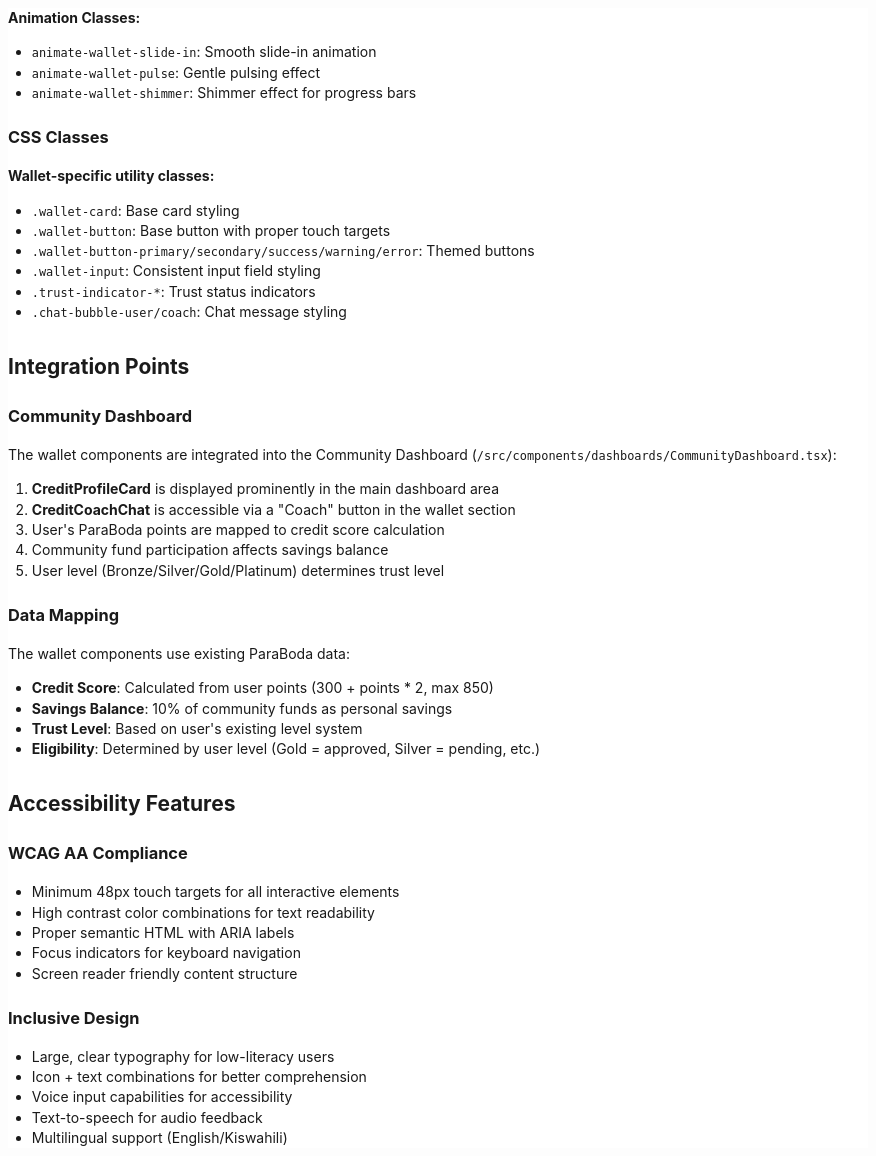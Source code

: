 **Animation Classes:**
- `animate-wallet-slide-in`: Smooth slide-in animation
- `animate-wallet-pulse`: Gentle pulsing effect
- `animate-wallet-shimmer`: Shimmer effect for progress bars

### CSS Classes

**Wallet-specific utility classes:**
- `.wallet-card`: Base card styling
- `.wallet-button`: Base button with proper touch targets
- `.wallet-button-primary/secondary/success/warning/error`: Themed buttons
- `.wallet-input`: Consistent input field styling
- `.trust-indicator-*`: Trust status indicators
- `.chat-bubble-user/coach`: Chat message styling

## Integration Points

### Community Dashboard

The wallet components are integrated into the Community Dashboard (`/src/components/dashboards/CommunityDashboard.tsx`):

1. **CreditProfileCard** is displayed prominently in the main dashboard area
2. **CreditCoachChat** is accessible via a "Coach" button in the wallet section
3. User's ParaBoda points are mapped to credit score calculation
4. Community fund participation affects savings balance
5. User level (Bronze/Silver/Gold/Platinum) determines trust level

### Data Mapping

The wallet components use existing ParaBoda data:
- **Credit Score**: Calculated from user points (300 + points * 2, max 850)
- **Savings Balance**: 10% of community funds as personal savings
- **Trust Level**: Based on user's existing level system
- **Eligibility**: Determined by user level (Gold = approved, Silver = pending, etc.)

## Accessibility Features

### WCAG AA Compliance
- Minimum 48px touch targets for all interactive elements
- High contrast color combinations for text readability
- Proper semantic HTML with ARIA labels
- Focus indicators for keyboard navigation
- Screen reader friendly content structure

### Inclusive Design
- Large, clear typography for low-literacy users
- Icon + text combinations for better comprehension
- Voice input capabilities for accessibility
- Text-to-speech for audio feedback
- Multilingual support (English/Kiswahili)
